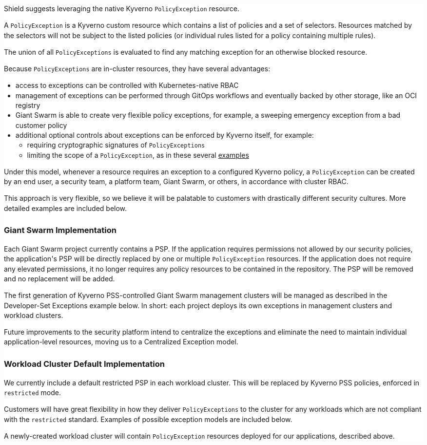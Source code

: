 Shield suggests leveraging the native Kyverno `PolicyException` resource.

A `PolicyException` is a Kyverno custom resource which contains a list of policies and a set of selectors.
Resources matched by the selectors will not be subject to the listed policies (or individual rules listed for a policy containing multiple rules).

The union of all `PolicyExceptions` is evaluated to find any matching exception for an otherwise blocked resource.

Because `PolicyExceptions` are in-cluster resources, they have several advantages:

- access to exceptions can be controlled with Kubernetes-native RBAC
- management of exceptions can be performed through GitOps workflows and eventually backed by other storage, like an OCI registry
- Giant Swarm is able to create very flexible policy exceptions, for example, a sweeping emergency exception from a bad customer policy
- additional optional controls about exceptions can be enforced by Kyverno itself, for example:
  - requiring cryptographic signatures of `PolicyExceptions`
  - limiting the scope of a `PolicyException`, as in these several [examples](https://kyverno.io/policies/other/policy-for-exceptions/policy-for-exceptions/)

Under this model, whenever a resource requires an exception to a configured Kyverno policy, a `PolicyException` can be created by an end user, a security team, a platform team, Giant Swarm, or others, in accordance with cluster RBAC.

This approach is very flexible, so we believe it will be palatable to customers with drastically different security cultures. More detailed examples are included below.

### Giant Swarm Implementation

Each Giant Swarm project currently contains a PSP.
If the application requires permissions not allowed by our security policies, the application's PSP will be directly replaced by one or multiple `PolicyException` resources.
If the application does not require any elevated permissions, it no longer requires any policy resources to be contained in the repository. The PSP will be removed and no replacement will be added.

The first generation of Kyverno PSS-controlled Giant Swarm management clusters will be managed as described in the Developer-Set Exceptions example below. In short: each project deploys its own exceptions in management clusters and workload clusters.

Future improvements to the security platform intend to centralize the exceptions and eliminate the need to maintain individual application-level resources, moving us to a Centralized Exception model.

### Workload Cluster Default Implementation

We currently include a default restricted PSP in each workload cluster. This will be replaced by Kyverno PSS policies, enforced in `restricted` mode.

Customers will have great flexibility in how they deliver `PolicyExceptions` to the cluster for any workloads which are not compliant with the `restricted` standard. Examples of possible exception models are included below.

A newly-created workload cluster will contain `PolicyException` resources deployed for our applications, described above.
